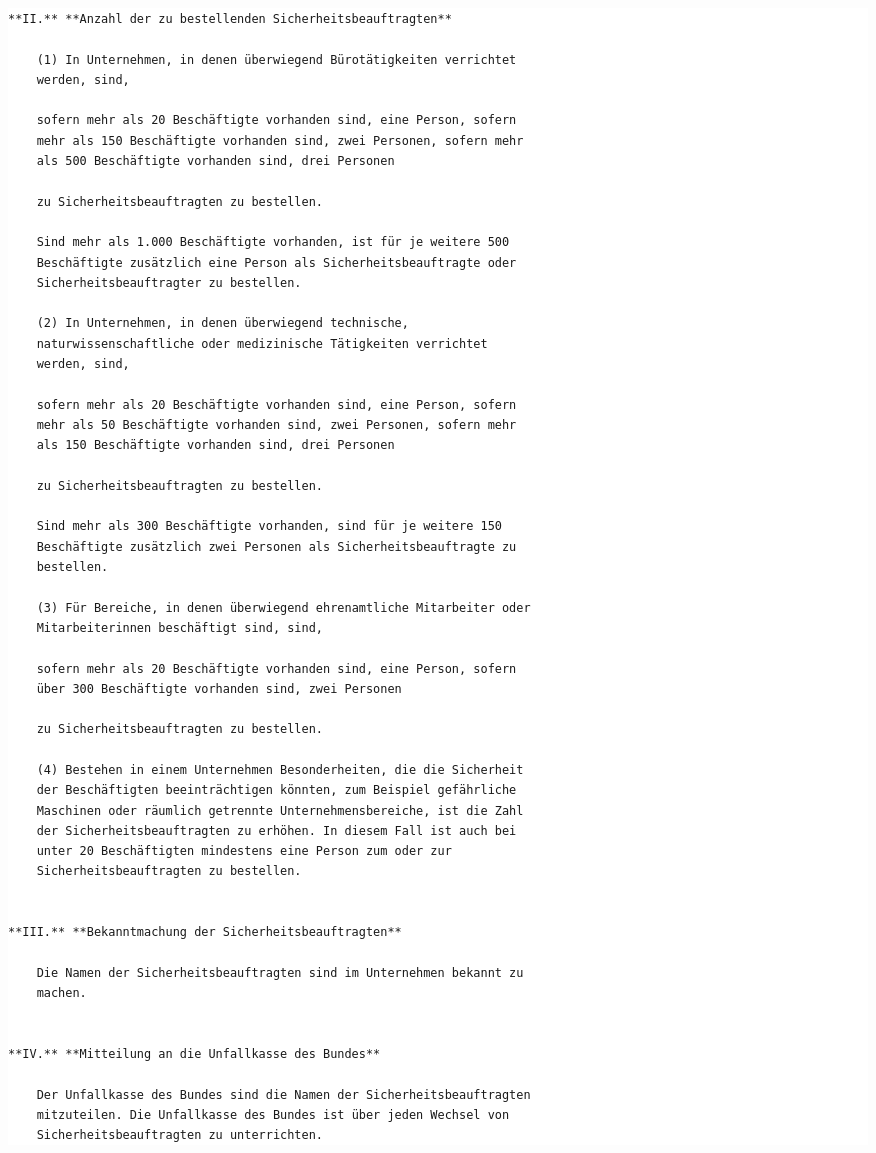 
    **II.** **Anzahl der zu bestellenden Sicherheitsbeauftragten**

        (1) In Unternehmen, in denen überwiegend Bürotätigkeiten verrichtet
        werden, sind,

        sofern mehr als 20 Beschäftigte vorhanden sind, eine Person, sofern
        mehr als 150 Beschäftigte vorhanden sind, zwei Personen, sofern mehr
        als 500 Beschäftigte vorhanden sind, drei Personen

        zu Sicherheitsbeauftragten zu bestellen.

        Sind mehr als 1.000 Beschäftigte vorhanden, ist für je weitere 500
        Beschäftigte zusätzlich eine Person als Sicherheitsbeauftragte oder
        Sicherheitsbeauftragter zu bestellen.

        (2) In Unternehmen, in denen überwiegend technische,
        naturwissenschaftliche oder medizinische Tätigkeiten verrichtet
        werden, sind,

        sofern mehr als 20 Beschäftigte vorhanden sind, eine Person, sofern
        mehr als 50 Beschäftigte vorhanden sind, zwei Personen, sofern mehr
        als 150 Beschäftigte vorhanden sind, drei Personen

        zu Sicherheitsbeauftragten zu bestellen.

        Sind mehr als 300 Beschäftigte vorhanden, sind für je weitere 150
        Beschäftigte zusätzlich zwei Personen als Sicherheitsbeauftragte zu
        bestellen.

        (3) Für Bereiche, in denen überwiegend ehrenamtliche Mitarbeiter oder
        Mitarbeiterinnen beschäftigt sind, sind,

        sofern mehr als 20 Beschäftigte vorhanden sind, eine Person, sofern
        über 300 Beschäftigte vorhanden sind, zwei Personen

        zu Sicherheitsbeauftragten zu bestellen.

        (4) Bestehen in einem Unternehmen Besonderheiten, die die Sicherheit
        der Beschäftigten beeinträchtigen könnten, zum Beispiel gefährliche
        Maschinen oder räumlich getrennte Unternehmensbereiche, ist die Zahl
        der Sicherheitsbeauftragten zu erhöhen. In diesem Fall ist auch bei
        unter 20 Beschäftigten mindestens eine Person zum oder zur
        Sicherheitsbeauftragten zu bestellen.


    **III.** **Bekanntmachung der Sicherheitsbeauftragten**

        Die Namen der Sicherheitsbeauftragten sind im Unternehmen bekannt zu
        machen.


    **IV.** **Mitteilung an die Unfallkasse des Bundes**

        Der Unfallkasse des Bundes sind die Namen der Sicherheitsbeauftragten
        mitzuteilen. Die Unfallkasse des Bundes ist über jeden Wechsel von
        Sicherheitsbeauftragten zu unterrichten.



